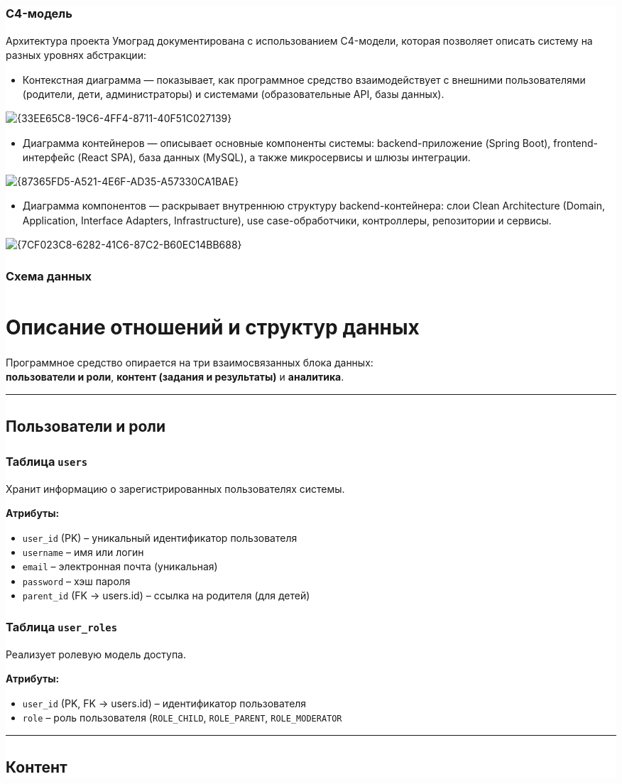 ### C4-модель

Архитектура проекта Умоград документирована с использованием C4-модели, которая позволяет описать систему на разных уровнях абстракции:
* Контекстная диаграмма — показывает, как программное средство взаимодействует с внешними пользователями (родители, дети, администраторы) и системами (образовательные API, базы данных).

<img width="2158" height="880" alt="{33EE65C8-19C6-4FF4-8711-40F51C027139}" src="https://github.com/user-attachments/assets/7734c6a3-cd48-4981-b245-bacef6d4ae8c" />

* Диаграмма контейнеров — описывает основные компоненты системы: backend-приложение (Spring Boot), frontend-интерфейс (React SPA), база данных (MySQL), а также микросервисы и шлюзы интеграции.

<img width="1718" height="1091" alt="{87365FD5-A521-4E6F-AD35-A57330CA1BAE}" src="https://github.com/user-attachments/assets/4eeec7fc-d5a3-4b34-b966-abf39d26e277" />

* Диаграмма компонентов — раскрывает внутреннюю структуру backend-контейнера: слои Clean Architecture (Domain, Application, Interface Adapters, Infrastructure), use case-обработчики, контроллеры, репозитории и сервисы.

<img width="1776" height="1035" alt="{7CF023C8-6282-41C6-87C2-B60EC14BB688}" src="https://github.com/user-attachments/assets/5e92dc23-68eb-487a-85e9-5b5dacfaef44" />

### Схема данных

# Описание отношений и структур данных

Программное средство опирается на три взаимосвязанных блока данных:  
**пользователи и роли**, **контент (задания и результаты)** и **аналитика**.

---

## Пользователи и роли

### Таблица `users`
Хранит информацию о зарегистрированных пользователях системы.  

**Атрибуты:**
- `user_id` (PK) – уникальный идентификатор пользователя  
- `username` – имя или логин  
- `email` – электронная почта (уникальная)  
- `password` – хэш пароля  
- `parent_id` (FK → users.id) – ссылка на родителя (для детей)  

### Таблица `user_roles`
Реализует ролевую модель доступа.  

**Атрибуты:**
- `user_id` (PK, FK → users.id) – идентификатор пользователя  
- `role` – роль пользователя (`ROLE_CHILD`, `ROLE_PARENT`, `ROLE_MODERATOR`  

---

## Контент 

